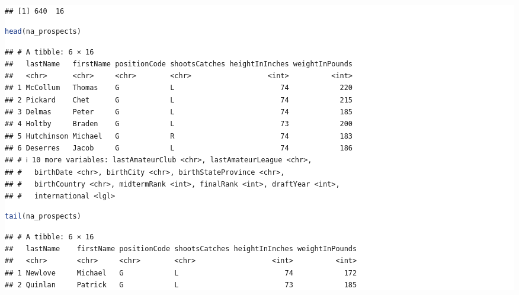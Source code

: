     ## [1] 640  16

``` r
head(na_prospects)
```

    ## # A tibble: 6 × 16
    ##   lastName   firstName positionCode shootsCatches heightInInches weightInPounds
    ##   <chr>      <chr>     <chr>        <chr>                  <int>          <int>
    ## 1 McCollum   Thomas    G            L                         74            220
    ## 2 Pickard    Chet      G            L                         74            215
    ## 3 Delmas     Peter     G            L                         74            185
    ## 4 Holtby     Braden    G            L                         73            200
    ## 5 Hutchinson Michael   G            R                         74            183
    ## 6 Deserres   Jacob     G            L                         74            186
    ## # ℹ 10 more variables: lastAmateurClub <chr>, lastAmateurLeague <chr>,
    ## #   birthDate <chr>, birthCity <chr>, birthStateProvince <chr>,
    ## #   birthCountry <chr>, midtermRank <int>, finalRank <int>, draftYear <int>,
    ## #   international <lgl>

``` r
tail(na_prospects)
```

    ## # A tibble: 6 × 16
    ##   lastName    firstName positionCode shootsCatches heightInInches weightInPounds
    ##   <chr>       <chr>     <chr>        <chr>                  <int>          <int>
    ## 1 Newlove     Michael   G            L                         74            172
    ## 2 Quinlan     Patrick   G            L                         73            185